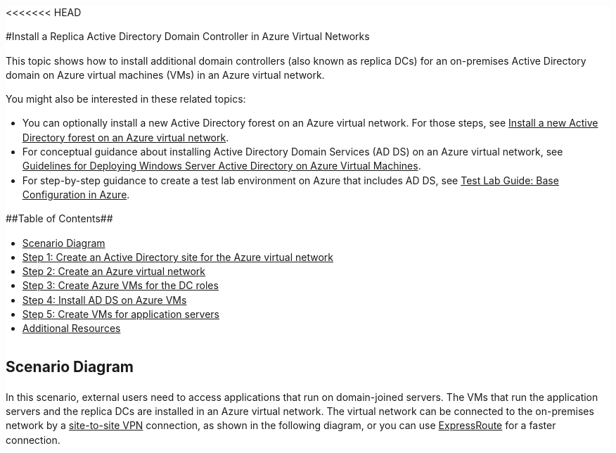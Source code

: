 <<<<<<< HEAD
<properties 
	pageTitle="Install a replica domain controller in Azure" 
	description="A tutorial that explains how to install a domain controller from an on-premises Active Directory forest on an Azure virtual machine." 
	services="virtual-network" 
	documentationCenter="" 
	authors="Justinha" 
	writer="Justinha" 
	manager="TerryLan" 
	editor="LisaToft"/>

<tags 
	ms.service="virtual-network" 
	ms.workload="infrastructure-services" 
	ms.tgt_pltfrm="na" 
	ms.devlang="na" 
	ms.topic="article" 
	ms.date="12/12/2014" 
	ms.author="Justinha"/>


#Install a Replica Active Directory Domain Controller in Azure Virtual Networks

This topic shows how to install additional domain controllers (also known as replica DCs) for an on-premises Active Directory domain on Azure virtual machines (VMs) in an Azure virtual network. 

You might also be interested in these related topics:

- You can optionally install a new Active Directory forest on an Azure virtual network. For those steps, see [Install a new Active Directory forest on an Azure virtual network](http://azure.microsoft.com/documentation/articles/active-directory-new-forest-virtual-machine/).
-  For conceptual guidance about installing Active Directory Domain Services (AD DS) on an Azure virtual network, see [Guidelines for Deploying Windows Server Active Directory on Azure Virtual Machines](http://msdn.microsoft.com/library/windowsazure/jj156090.aspx).
-  For step-by-step guidance to create a test lab environment on Azure that includes AD DS, see [Test Lab Guide: Base Configuration in Azure](http://www.microsoft.com/en-us/download/details.aspx?id=41684).


##Table of Contents##

* [Scenario Diagram](#diagram)
* [Step 1: Create an Active Directory site for the Azure virtual network](#createadsite)
* [Step 2: Create an Azure virtual network](#createvnet)
* [Step 3: Create Azure VMs for the DC roles](#createdcvms)
* [Step 4: Install AD DS on Azure VMs](#installadds)
* [Step 5: Create VMs for application servers](#createappvms)
* [Additional Resources](#resources)

<h2><a id="diagram"></a>Scenario Diagram</h2>

In this scenario, external users need to access applications that run on domain-joined servers. The VMs that run the application servers and the replica DCs are installed in an Azure virtual network. The virtual network can be connected to the on-premises network by a [site-to-site VPN](http://msdn.microsoft.com/library/azure/dn133795.aspx) connection, as shown in the following diagram, or you can use [ExpressRoute](http://azure.microsoft.com/services/expressroute/) for a faster connection. 

